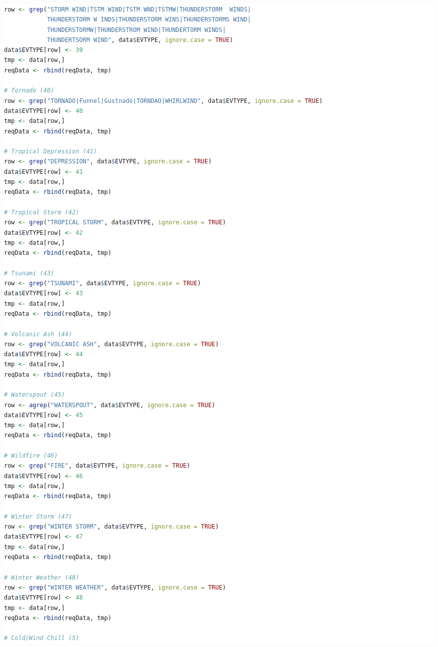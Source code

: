 ```r
row <- grep("STORM WIND|TSTM WIND|TSTM WND|TSTMW|THUNDERSTORM  WINDS|
            THUNDERSTORM W INDS|THUNDERSTORM WINS|THUNDERSTORMS WIND|
            THUNDERSTORMW|THUNDERSTROM WIND|THUNDERTORM WINDS|
            THUNDERTSORM WIND", data$EVTYPE, ignore.case = TRUE)
data$EVTYPE[row] <- 39
tmp <- data[row,]
reqData <- rbind(reqData, tmp)

# Tornado (40)
row <- grep("TORNADO|Funnel|Gustnado|TORNDAO|WHIRLWIND", data$EVTYPE, ignore.case = TRUE)
data$EVTYPE[row] <- 40
tmp <- data[row,]
reqData <- rbind(reqData, tmp)

# Tropical Depression (41)
row <- grep("DEPRESSION", data$EVTYPE, ignore.case = TRUE)
data$EVTYPE[row] <- 41
tmp <- data[row,]
reqData <- rbind(reqData, tmp)

# Tropical Storm (42)
row <- grep("TROPICAL STORM", data$EVTYPE, ignore.case = TRUE)
data$EVTYPE[row] <- 42
tmp <- data[row,]
reqData <- rbind(reqData, tmp)

# Tsunami (43)
row <- grep("TSUNAMI", data$EVTYPE, ignore.case = TRUE)
data$EVTYPE[row] <- 43
tmp <- data[row,]
reqData <- rbind(reqData, tmp)

# Volcanic Ash (44)
row <- grep("VOLCANIC ASH", data$EVTYPE, ignore.case = TRUE)
data$EVTYPE[row] <- 44
tmp <- data[row,]
reqData <- rbind(reqData, tmp)

# Waterspout (45)
row <- agrep("WATERSPOUT", data$EVTYPE, ignore.case = TRUE)
data$EVTYPE[row] <- 45
tmp <- data[row,]
reqData <- rbind(reqData, tmp)

# Wildfire (46)
row <- grep("FIRE", data$EVTYPE, ignore.case = TRUE)
data$EVTYPE[row] <- 46
tmp <- data[row,]
reqData <- rbind(reqData, tmp)

# Winter Storm (47)
row <- grep("WINTER STORM", data$EVTYPE, ignore.case = TRUE)
data$EVTYPE[row] <- 47
tmp <- data[row,]
reqData <- rbind(reqData, tmp)

# Winter Weather (48)
row <- grep("WINTER WEATHER", data$EVTYPE, ignore.case = TRUE)
data$EVTYPE[row] <- 48
tmp <- data[row,]
reqData <- rbind(reqData, tmp)

# Cold/Wind Chill (5)
```
